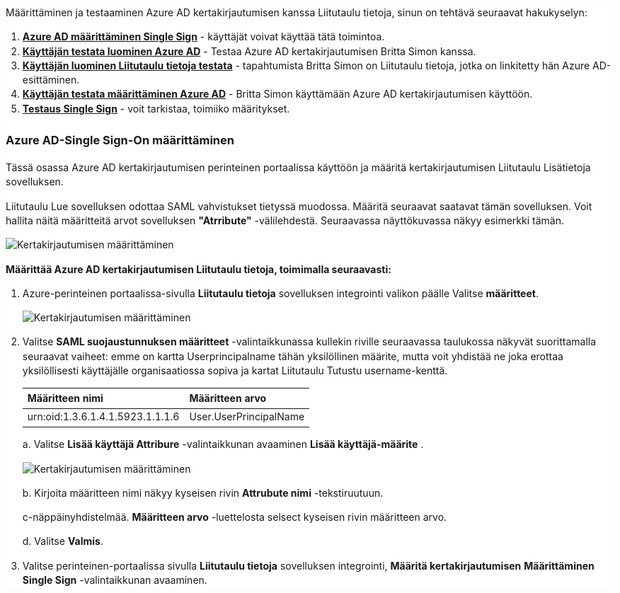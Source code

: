 Määrittäminen ja testaaminen Azure AD kertakirjautumisen kanssa Liitutaulu tietoja, sinun on tehtävä seuraavat hakukyselyn:

1. **[Azure AD määrittäminen Single Sign](#configuring-azure-ad-single-sign-on)** - käyttäjät voivat käyttää tätä toimintoa.
2. **[Käyttäjän testata luominen Azure AD](#creating-an-azure-ad-test-user)** - Testaa Azure AD kertakirjautumisen Britta Simon kanssa.
3. **[Käyttäjän luominen Liitutaulu tietoja testata](#creating-a-blackboard-learn-test-user)** - tapahtumista Britta Simon on Liitutaulu tietoja, jotka on linkitetty hän Azure AD-esittäminen.
4. **[Käyttäjän testata määrittäminen Azure AD](#assigning-the-azure-ad-test-user)** - Britta Simon käyttämään Azure AD kertakirjautumisen käyttöön.
5. **[Testaus Single Sign](#testing-single-sign-on)** - voit tarkistaa, toimiiko määritykset.

### <a name="configuring-azure-ad-single-sign-on"></a>Azure AD-Single Sign-On määrittäminen

Tässä osassa Azure AD kertakirjautumisen perinteinen portaalissa käyttöön ja määritä kertakirjautumisen Liitutaulu Lisätietoja sovelluksen.

Liitutaulu Lue sovelluksen odottaa SAML vahvistukset tietyssä muodossa. Määritä seuraavat saatavat tämän sovelluksen. Voit hallita näitä määritteitä arvot sovelluksen **"Atrribute"** -välilehdestä. Seuraavassa näyttökuvassa näkyy esimerkki tämän. 

![Kertakirjautumisen määrittäminen](./media/active-directory-saas-blackboard-learn-tutorial/tutorial_blackboardlearn_51.png) 

**Määrittää Azure AD kertakirjautumisen Liitutaulu tietoja, toimimalla seuraavasti:**


1. Azure-perinteinen portaalissa-sivulla **Liitutaulu tietoja** sovelluksen integrointi valikon päälle Valitse **määritteet**.

    ![Kertakirjautumisen määrittäminen](./media/active-directory-saas-blackboard-learn-tutorial/tutorial_general_80.png) 


1. Valitse **SAML suojaustunnuksen määritteet** -valintaikkunassa kullekin riville seuraavassa taulukossa näkyvät suorittamalla seuraavat vaiheet: emme on kartta Userprincipalname tähän yksilöllinen määrite, mutta voit yhdistää ne joka erottaa yksilöllisesti käyttäjälle organisaatiossa sopiva ja kartat Liitutaulu Tutustu username-kenttä.

  	| Määritteen nimi | Määritteen arvo |
  	| --- | --- |    
  	| urn:oid:1.3.6.1.4.1.5923.1.1.1.6  | User.UserPrincipalName |
   
 
    a. Valitse **Lisää käyttäjä Attribure** -valintaikkunan avaaminen **Lisää käyttäjä-määrite** .

    ![Kertakirjautumisen määrittäminen](./media/active-directory-saas-blackboard-learn-tutorial/tutorial_general_81.png) 


    b. Kirjoita määritteen nimi näkyy kyseisen rivin **Attrubute nimi** -tekstiruutuun.

    c-näppäinyhdistelmää. **Määritteen arvo** -luettelosta selsect kyseisen rivin määritteen arvo.

    d. Valitse **Valmis**.  

2. Valitse perinteinen-portaalissa sivulla **Liitutaulu tietoja** sovelluksen integrointi, **Määritä kertakirjautumisen** **Määrittäminen Single Sign** -valintaikkunan avaaminen.
     